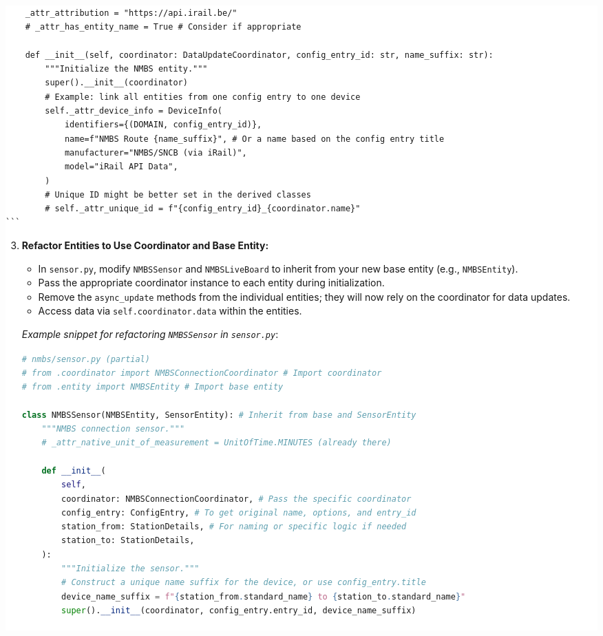         _attr_attribution = "https://api.irail.be/"
        # _attr_has_entity_name = True # Consider if appropriate

        def __init__(self, coordinator: DataUpdateCoordinator, config_entry_id: str, name_suffix: str):
            """Initialize the NMBS entity."""
            super().__init__(coordinator)
            # Example: link all entities from one config entry to one device
            self._attr_device_info = DeviceInfo(
                identifiers={(DOMAIN, config_entry_id)},
                name=f"NMBS Route {name_suffix}", # Or a name based on the config entry title
                manufacturer="NMBS/SNCB (via iRail)",
                model="iRail API Data",
            )
            # Unique ID might be better set in the derived classes
            # self._attr_unique_id = f"{config_entry_id}_{coordinator.name}"
    ```

3.  **Refactor Entities to Use Coordinator and Base Entity:**
    *   In `sensor.py`, modify `NMBSSensor` and `NMBSLiveBoard` to inherit from your new base entity (e.g., `NMBSEntity`).
    *   Pass the appropriate coordinator instance to each entity during initialization.
    *   Remove the `async_update` methods from the individual entities; they will now rely on the coordinator for data updates.
    *   Access data via `self.coordinator.data` within the entities.

    *Example snippet for refactoring `NMBSSensor` in `sensor.py`*:
    ```python
    # nmbs/sensor.py (partial)
    # from .coordinator import NMBSConnectionCoordinator # Import coordinator
    # from .entity import NMBSEntity # Import base entity

    class NMBSSensor(NMBSEntity, SensorEntity): # Inherit from base and SensorEntity
        """NMBS connection sensor."""
        # _attr_native_unit_of_measurement = UnitOfTime.MINUTES (already there)

        def __init__(
            self,
            coordinator: NMBSConnectionCoordinator, # Pass the specific coordinator
            config_entry: ConfigEntry, # To get original name, options, and entry_id
            station_from: StationDetails, # For naming or specific logic if needed
            station_to: StationDetails,
        ):
            """Initialize the sensor."""
            # Construct a unique name suffix for the device, or use config_entry.title
            device_name_suffix = f"{station_from.standard_name} to {station_to.standard_name}"
            super().__init__(coordinator, config_entry.entry_id, device_name_suffix)
            